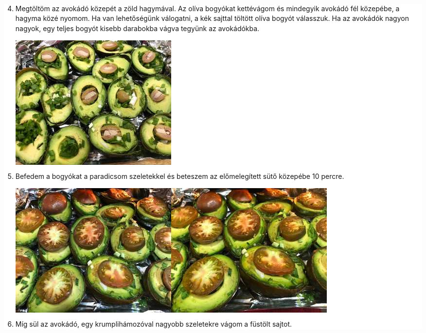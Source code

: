 4. Megtöltöm az avokádó közepét a zöld hagymával. Az olíva bogyókat kettévágom és mindegyik avokádó fél közepébe, a hagyma közé nyomom. Ha van lehetőségünk válogatni, a kék sajttal töltött olíva bogyót válasszuk. Ha az avokádók nagyon nagyok, egy teljes bogyót kisebb darabokba vágva tegyünk az avokádókba.
 
    <p><img width="320" height="256" align="left" src="/img/full/46bb764b2bc9116cea2360bc3af849d69dab4c3c.jpg"/></p><div style="clear: both"/>

5. Befedem a bogyókat a paradicsom szeletekkel és beteszem az előmelegített sütő közepébe 10 percre.
 
    <p><img width="320" height="256" align="left" src="/img/full/e27f510c135b6692e38f69d366090baf059aabbd.jpg"/></p><p><img width="320" height="256" align="left" src="/img/full/264cc67fc62024efe50a294b0495d641c723adc1.jpg"/></p><div style="clear: both"/>

6. Míg sül az avokádó, egy krumplihámozóval nagyobb szeletekre vágom a füstölt sajtot.
 